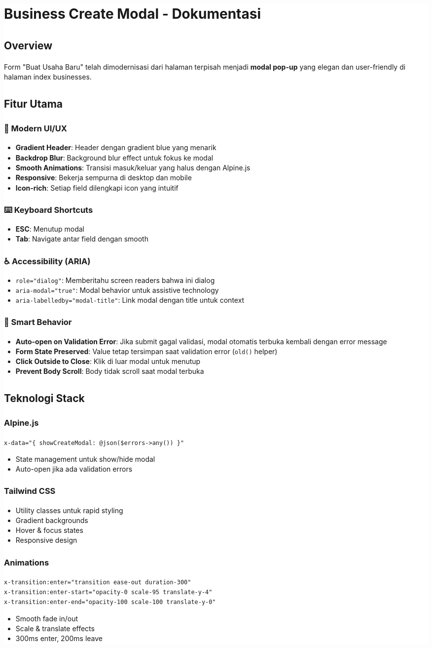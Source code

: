 # Business Create Modal - Dokumentasi

## Overview
Form "Buat Usaha Baru" telah dimodernisasi dari halaman terpisah menjadi **modal pop-up** yang elegan dan user-friendly di halaman index businesses.

## Fitur Utama

### 🎨 Modern UI/UX
- **Gradient Header**: Header dengan gradient blue yang menarik
- **Backdrop Blur**: Background blur effect untuk fokus ke modal
- **Smooth Animations**: Transisi masuk/keluar yang halus dengan Alpine.js
- **Responsive**: Bekerja sempurna di desktop dan mobile
- **Icon-rich**: Setiap field dilengkapi icon yang intuitif

### ⌨️ Keyboard Shortcuts
- **ESC**: Menutup modal
- **Tab**: Navigate antar field dengan smooth

### ♿ Accessibility (ARIA)
- `role="dialog"`: Memberitahu screen readers bahwa ini dialog
- `aria-modal="true"`: Modal behavior untuk assistive technology
- `aria-labelledby="modal-title"`: Link modal dengan title untuk context

### 🔄 Smart Behavior
- **Auto-open on Validation Error**: Jika submit gagal validasi, modal otomatis terbuka kembali dengan error message
- **Form State Preserved**: Value tetap tersimpan saat validation error (`old()` helper)
- **Click Outside to Close**: Klik di luar modal untuk menutup
- **Prevent Body Scroll**: Body tidak scroll saat modal terbuka

## Teknologi Stack

### Alpine.js
```blade
x-data="{ showCreateModal: @json($errors->any()) }"
```
- State management untuk show/hide modal
- Auto-open jika ada validation errors

### Tailwind CSS
- Utility classes untuk rapid styling
- Gradient backgrounds
- Hover & focus states
- Responsive design

### Animations
```blade
x-transition:enter="transition ease-out duration-300"
x-transition:enter-start="opacity-0 scale-95 translate-y-4"
x-transition:enter-end="opacity-100 scale-100 translate-y-0"
```
- Smooth fade in/out
- Scale & translate effects
- 300ms enter, 200ms leave
